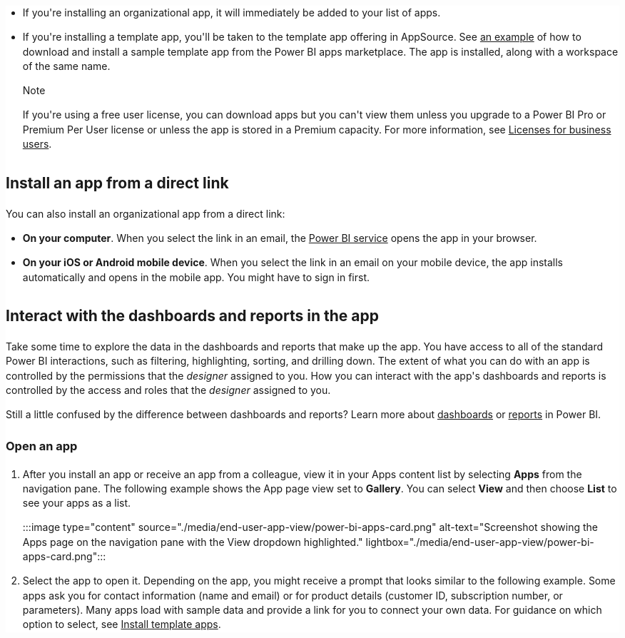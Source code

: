  * If you're installing an organizational app, it will immediately be added to your list of apps.
 * If you're installing a template app, you'll be taken to the template app offering in AppSource. See [an example](end-user-app-marketing.md) of how to download and install a sample template app from the Power BI apps marketplace. The app is installed, along with a workspace of the same name.

   > [!NOTE]
   > If you're using a free user license, you can download apps but you can't view them unless you upgrade to a Power BI Pro or Premium Per User license or unless the app is stored in a Premium capacity. For more information, see [Licenses for business users](end-user-license.md).

## Install an app from a direct link
You can also install an organizational app from a direct link:

- **On your computer**. When you select the link in an email, the [Power BI service](https://app.powerbi.com) opens the app in your browser. 

- **On your iOS or Android mobile device**. When you select the link in an email on your mobile device, the app installs automatically and opens in the mobile app. You might have to sign in first. 

## Interact with the dashboards and reports in the app
Take some time to explore the data in the dashboards and reports that make up the app. You have access to all of the standard Power BI interactions, such as filtering, highlighting, sorting, and drilling down. The extent of what you can do with an app is controlled by the permissions that the *designer* assigned to you. How you can interact with the app's dashboards and reports is controlled by the access and roles that the *designer* assigned to you. 

Still a little confused by the difference between dashboards and reports?  Learn more about [dashboards](end-user-dashboards.md) or [reports](end-user-reports.md) in Power BI.  

### Open an app

1. After you install an app or receive an app from a colleague, view it in your Apps content list by selecting **Apps** from the navigation pane. The following example shows the App page view set to **Gallery**. You can select **View** and then choose **List** to see your apps as a list.

   :::image type="content" source="./media/end-user-app-view/power-bi-apps-card.png" alt-text="Screenshot showing the Apps page on the navigation pane with the View dropdown highlighted." lightbox="./media/end-user-app-view/power-bi-apps-card.png":::

2. Select the app to open it. Depending on the app, you might receive a prompt that looks similar to the following example. Some apps ask you for contact information (name and email) or for product details (customer ID, subscription number, or parameters). Many apps load with sample data and provide a link for you to connect your own data. For guidance on which option to select, see [Install template apps](../connect-data/service-template-apps-install-distribute.md).
